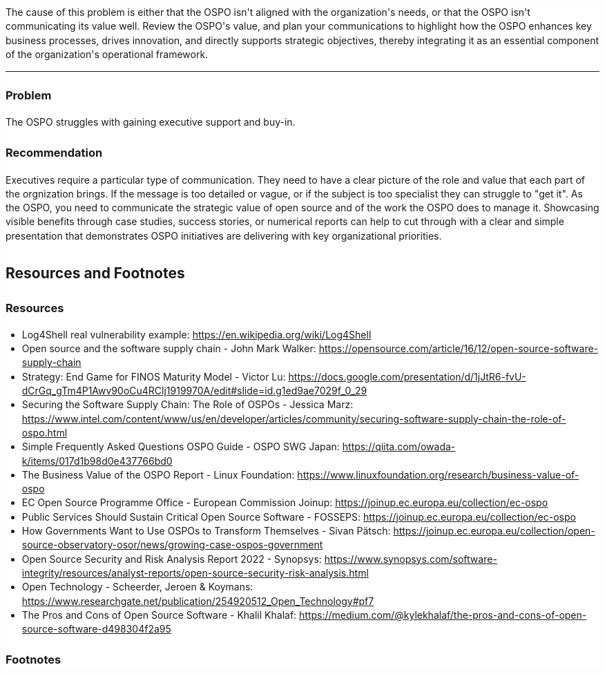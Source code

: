 The cause of this problem is either that the OSPO isn't aligned with the organization's needs, or that the OSPO isn't communicating its value well. Review the OSPO's value, and plan your communications to highlight how the OSPO enhances key business processes, drives innovation, and directly supports strategic objectives, thereby integrating it as an essential component of the organization's operational framework.

-----

### Problem

The OSPO struggles with gaining executive support and buy-in.

### Recommendation

Executives require a particular type of communication. They need to have a clear picture of the role and value that each part of the orgnization brings. If the message is too detailed or vague, or if the subject is too specialist they can struggle to "get it". As the OSPO, you need to communicate the strategic value of open source and of the work the OSPO does to manage it. Showcasing visible benefits through case studies, success stories, or numerical reports can help to cut through with a clear and simple presentation that demonstrates OSPO initiatives are delivering with key organizational priorities.


## Resources and Footnotes

### Resources

- Log4Shell real vulnerability example: https://en.wikipedia.org/wiki/Log4Shell
- Open source and the software supply chain - John Mark Walker: https://opensource.com/article/16/12/open-source-software-supply-chain
- Strategy: End Game for FINOS Maturity Model - Victor Lu: https://docs.google.com/presentation/d/1jJtR6-fvU-dCrGq_gTm4P1Awv90oCu4RClj1919970A/edit#slide=id.g1ed9ae7029f_0_29
- Securing the Software Supply Chain: The Role of OSPOs - Jessica Marz: https://www.intel.com/content/www/us/en/developer/articles/community/securing-software-supply-chain-the-role-of-ospo.html
- Simple Frequently Asked Questions OSPO Guide - OSPO SWG Japan: https://qiita.com/owada-k/items/017d1b98d0e437766bd0
- The Business Value of the OSPO Report - Linux Foundation: https://www.linuxfoundation.org/research/business-value-of-ospo
- EC Open Source Programme Office - European Commission Joinup: https://joinup.ec.europa.eu/collection/ec-ospo
- Public Services Should Sustain Critical Open Source Software - FOSSEPS: https://joinup.ec.europa.eu/collection/ec-ospo
- How Governments Want to Use OSPOs to Transform Themselves - Sivan Pätsch: https://joinup.ec.europa.eu/collection/open-source-observatory-osor/news/growing-case-ospos-government
- Open Source Security and Risk Analysis Report 2022 - Synopsys: https://www.synopsys.com/software-integrity/resources/analyst-reports/open-source-security-risk-analysis.html
- Open Technology - Scheerder, Jeroen & Koymans: https://www.researchgate.net/publication/254920512_Open_Technology#pf7
- The Pros and Cons of Open Source Software - Khalil Khalaf: https://medium.com/@kylekhalaf/the-pros-and-cons-of-open-source-software-d498304f2a95

### Footnotes
